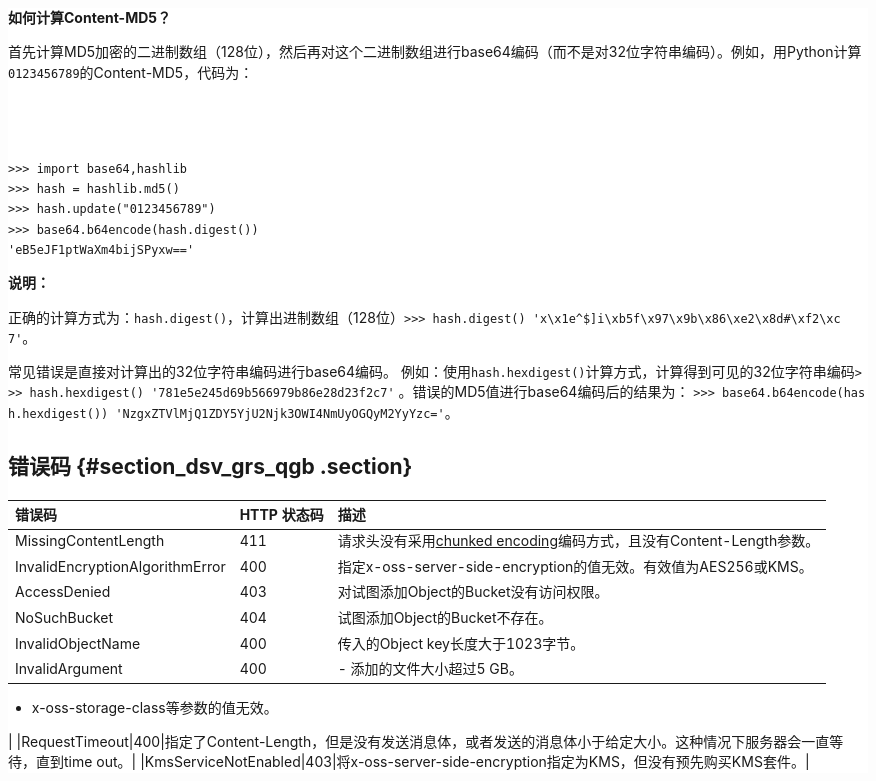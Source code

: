  **如何计算Content-MD5？** 

首先计算MD5加密的二进制数组（128位），然后再对这个二进制数组进行base64编码（而不是对32位字符串编码）。例如，用Python计算`0123456789`的Content-MD5，代码为：

```



>>> import base64,hashlib
>>> hash = hashlib.md5()
>>> hash.update("0123456789")
>>> base64.b64encode(hash.digest())
'eB5eJF1ptWaXm4bijSPyxw=='
```

**说明：** 

正确的计算方式为：`hash.digest()`，计算出进制数组（128位）`>>> hash.digest() 'x\x1e^$]i\xb5f\x97\x9b\x86\xe2\x8d#\xf2\xc7'`。

常见错误是直接对计算出的32位字符串编码进行base64编码。 例如：使用`hash.hexdigest()`计算方式，计算得到可见的32位字符串编码`>>> hash.hexdigest() '781e5e245d69b566979b86e28d23f2c7'` 。错误的MD5值进行base64编码后的结果为： `>>> base64.b64encode(hash.hexdigest()) 'NzgxZTVlMjQ1ZDY5YjU2Njk3OWI4NmUyOGQyM2YyYzc='`。

## 错误码 {#section_dsv_grs_qgb .section}

|错误码|HTTP 状态码|描述|
|:--|:-------|:-|
|MissingContentLength|411|请求头没有采用[chunked encoding](https://tools.ietf.org/html/rfc2616#section-3.6.1)编码方式，且没有Content-Length参数。|
|InvalidEncryptionAlgorithmError|400|指定x-oss-server-side-encryption的值无效。有效值为AES256或KMS。|
|AccessDenied|403|对试图添加Object的Bucket没有访问权限。|
|NoSuchBucket|404|试图添加Object的Bucket不存在。|
|InvalidObjectName|400|传入的Object key长度大于1023字节。|
|InvalidArgument|400| -   添加的文件大小超过5 GB。
-   x-oss-storage-class等参数的值无效。

 |
|RequestTimeout|400|指定了Content-Length，但是没有发送消息体，或者发送的消息体小于给定大小。这种情况下服务器会一直等待，直到time out。|
|KmsServiceNotEnabled|403|将x-oss-server-side-encryption指定为KMS，但没有预先购买KMS套件。|

